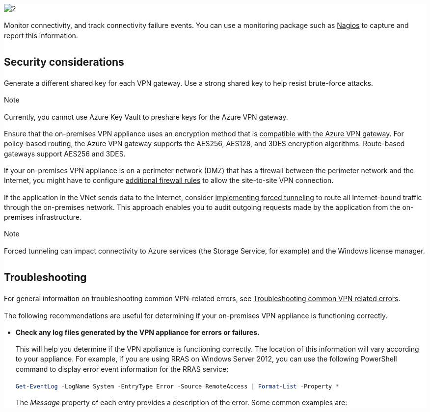 ![[2]][2]

Monitor connectivity, and track connectivity failure events. You can use a monitoring package such as [Nagios][nagios] to capture and report this information.

## Security considerations

Generate a different shared key for each VPN gateway. Use a strong shared key to help resist brute-force attacks.

> [!NOTE]
> Currently, you cannot use Azure Key Vault to preshare keys for the Azure VPN gateway.
> 
> 

Ensure that the on-premises VPN appliance uses an encryption method that is [compatible with the Azure VPN gateway][vpn-appliance-ipsec]. For policy-based routing, the Azure VPN gateway supports the AES256, AES128, and 3DES encryption algorithms. Route-based gateways support AES256 and 3DES.

If your on-premises VPN appliance is on a perimeter network (DMZ) that has a firewall between the perimeter network and the Internet, you might have to configure [additional firewall rules][additional-firewall-rules] to allow the site-to-site VPN connection.

If the application in the VNet sends data to the Internet, consider [implementing forced tunneling][forced-tunneling] to route all Internet-bound traffic through the on-premises network. This approach enables you to audit outgoing requests made by the application from the on-premises infrastructure.

> [!NOTE]
> Forced tunneling can impact connectivity to Azure services (the Storage Service, for example) and the Windows license manager.
> 
> 


## Troubleshooting 

For general information on troubleshooting common VPN-related errors, see [Troubleshooting common VPN related errors][troubleshooting-vpn-errors].

The following recommendations are useful for determining if your on-premises VPN appliance is functioning correctly.

- **Check any log files generated by the VPN appliance for errors or failures.**

    This will help you determine if the VPN appliance is functioning correctly. The location of this information will vary according to your appliance. For example, if you are using RRAS on Windows Server 2012, you can use the following PowerShell command to display error event information for the RRAS service:

    ```PowerShell
    Get-EventLog -LogName System -EntryType Error -Source RemoteAccess | Format-List -Property *
    ```

    The *Message* property of each entry provides a description of the error. Some common examples are:


[adds-extend-domain]: ../identity/adds-extend-domain.md
[expressroute]: ../hybrid-networking/expressroute.md
[windows-vm-ra]: ../virtual-machines-windows/index.md
[linux-vm-ra]: ../virtual-machines-linux/index.md
[naming conventions]: /azure/guidance/guidance-naming-conventions
[resource-manager-overview]: /azure/azure-resource-manager/resource-group-overview
[arm-templates]: /azure/resource-group-authoring-templates
[azure-cli]: /azure/virtual-machines-command-line-tools
[azure-portal]: /azure/azure-portal/resource-group-portal
[azure-powershell]: /azure/powershell-azure-resource-manager
[azure-virtual-network]: /azure/virtual-network/virtual-networks-overview
[vpn-appliance]: /azure/vpn-gateway/vpn-gateway-about-vpn-devices
[azure-vpn-gateway]: https://azure.microsoft.com/services/vpn-gateway/
[azure-gateway-charges]: https://azure.microsoft.com/pricing/details/vpn-gateway/
[connect-to-an-Azure-vnet]: https://technet.microsoft.com/library/dn786406.aspx
[vpn-gateway-multi-site]: /azure/vpn-gateway/vpn-gateway-multi-site
[policy-based-routing]: https://en.wikipedia.org/wiki/Policy-based_routing
[route-based-routing]: https://en.wikipedia.org/wiki/Static_routing
[network-security-group]: /azure/virtual-network/virtual-networks-nsg
[sla-for-vpn-gateway]: https://azure.microsoft.com/support/legal/sla/vpn-gateway/v1_2/
[additional-firewall-rules]: https://technet.microsoft.com/library/dn786406.aspx#firewall
[nagios]: https://www.nagios.org/
[azure-vpn-gateway-diagnostics]: http://blogs.technet.com/b/keithmayer/archive/2014/12/18/diagnose-azure-virtual-network-vpn-connectivity-issues-with-powershell.aspx
[ping]: https://technet.microsoft.com/library/ff961503.aspx
[tracert]: https://technet.microsoft.com/library/ff961507.aspx
[psping]: http://technet.microsoft.com/sysinternals/jj729731.aspx
[nmap]: http://nmap.org
[changing-SKUs]: https://azure.microsoft.com/blog/azure-virtual-network-gateway-improvements/
[gateway-diagnostic-logs]: http://blogs.technet.com/b/keithmayer/archive/2015/12/07/step-by-step-capturing-azure-resource-manager-arm-vnet-gateway-diagnostic-logs.aspx
[troubleshooting-vpn-errors]: https://blogs.technet.microsoft.com/rrasblog/2009/08/12/troubleshooting-common-vpn-related-errors/
[rras-logging]: https://www.petri.com/enable-diagnostic-logging-in-windows-server-2012-r2-routing-and-remote-access
[create-on-prem-network]: https://technet.microsoft.com/library/dn786406.aspx#routing
[azure-vm-diagnostics]: https://azure.microsoft.com/blog/windows-azure-virtual-machine-monitoring-with-wad-extension/
[application-insights]: /azure/application-insights/app-insights-overview-usage
[forced-tunneling]: https://azure.microsoft.com/documentation/articles/vpn-gateway-about-forced-tunneling/
[vpn-appliances]: /azure/vpn-gateway/vpn-gateway-about-vpn-devices
[visio-download]: https://archcenter.azureedge.net/cdn/hybrid-network-architectures.vsdx
[vpn-appliance-ipsec]: /azure/vpn-gateway/vpn-gateway-about-vpn-devices#ipsec-parameters
[azure-cli]: https://azure.microsoft.com/documentation/articles/xplat-cli-install/
[CIDR]: https://en.wikipedia.org/wiki/Classless_Inter-Domain_Routing
[0]: ./images/vpn.png "Hybrid network spanning on-premises and Azure infrastructures"
[2]: ../_images/guidance-hybrid-network-vpn/audit-logs.png "Audit logs in the Azure portal"
[3]: ../_images/guidance-hybrid-network-vpn/RRAS-perf-counters.png "Performance counters for monitoring VPN network traffic"
[4]: ../_images/guidance-hybrid-network-vpn/RRAS-perf-graph.png "Example VPN network performance graph"